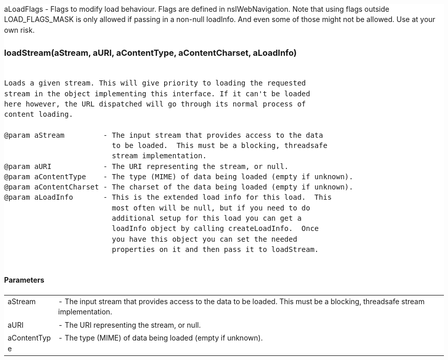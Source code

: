 <tr>
<td>aLoadFlags</td>
<td>- Flags to modify load behaviour. Flags are defined in  
                    nsIWebNavigation.  Note that using flags outside  
                    LOAD_FLAGS_MASK is only allowed if passing in a  
                    non-null loadInfo.  And even some of those might not  
                    be allowed.  Use at your own risk.  
</td>
</tr>

</table>

### loadStream(aStream, aURI, aContentType, aContentCharset, aLoadInfo) ###
<pre>  
Loads a given stream. This will give priority to loading the requested  
stream in the object implementing this interface. If it can't be loaded  
here however, the URL dispatched will go through its normal process of  
content loading.  
  
@param aStream         - The input stream that provides access to the data  
                         to be loaded.  This must be a blocking, threadsafe  
                         stream implementation.  
@param aURI            - The URI representing the stream, or null.  
@param aContentType    - The type (MIME) of data being loaded (empty if unknown).  
@param aContentCharset - The charset of the data being loaded (empty if unknown).  
@param aLoadInfo       - This is the extended load info for this load.  This  
                         most often will be null, but if you need to do   
                         additional setup for this load you can get a  
                         loadInfo object by calling createLoadInfo.  Once  
                         you have this object you can set the needed   
                         properties on it and then pass it to loadStream.  
  
</pre>
#### Parameters ####

<table>

<tr>
<td>aStream</td>
<td>- The input stream that provides access to the data  
                         to be loaded.  This must be a blocking, threadsafe  
                         stream implementation.  
</td>
</tr>

<tr>
<td>aURI</td>
<td>- The URI representing the stream, or null.  
</td>
</tr>

<tr>
<td>aContentType</td>
<td>- The type (MIME) of data being loaded (empty if unknown).  
</td>
</tr>
